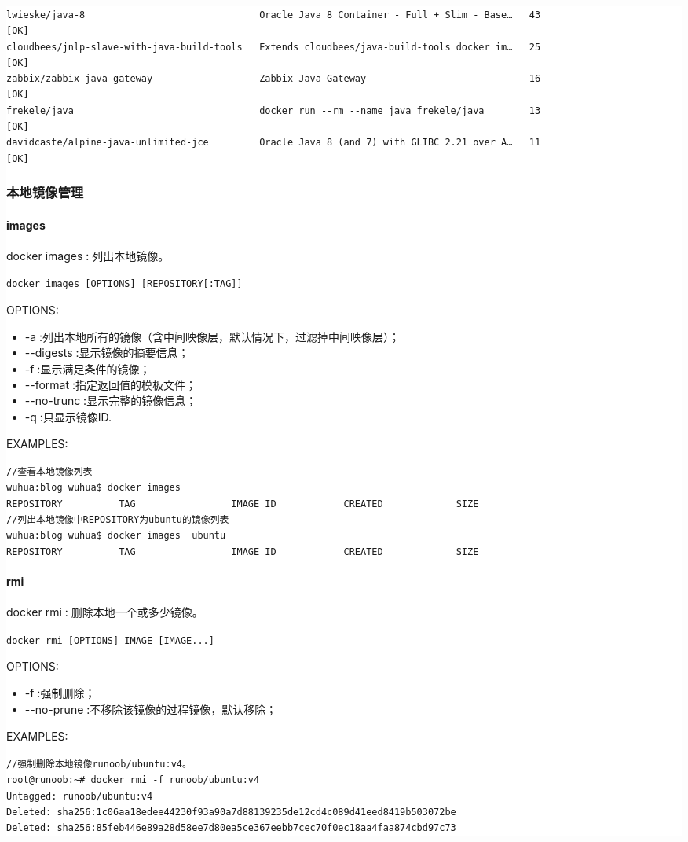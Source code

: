 ```
lwieske/java-8                               Oracle Java 8 Container - Full + Slim - Base…   43                                      [OK]
cloudbees/jnlp-slave-with-java-build-tools   Extends cloudbees/java-build-tools docker im…   25                                      [OK]
zabbix/zabbix-java-gateway                   Zabbix Java Gateway                             16                                      [OK]
frekele/java                                 docker run --rm --name java frekele/java        13                                      [OK]
davidcaste/alpine-java-unlimited-jce         Oracle Java 8 (and 7) with GLIBC 2.21 over A…   11                                      [OK]
```

### 本地镜像管理
#### images
docker images : 列出本地镜像。


```
docker images [OPTIONS] [REPOSITORY[:TAG]]
```
OPTIONS:

* -a :列出本地所有的镜像（含中间映像层，默认情况下，过滤掉中间映像层）；
* --digests :显示镜像的摘要信息；
* -f :显示满足条件的镜像；
* --format :指定返回值的模板文件；
* --no-trunc :显示完整的镜像信息；
* -q :只显示镜像ID.

EXAMPLES:

```
//查看本地镜像列表
wuhua:blog wuhua$ docker images
REPOSITORY          TAG                 IMAGE ID            CREATED             SIZE
//列出本地镜像中REPOSITORY为ubuntu的镜像列表
wuhua:blog wuhua$ docker images  ubuntu
REPOSITORY          TAG                 IMAGE ID            CREATED             SIZE
```

#### rmi
docker rmi : 删除本地一个或多少镜像。

```
docker rmi [OPTIONS] IMAGE [IMAGE...]
```

OPTIONS:

* -f :强制删除；
* --no-prune :不移除该镜像的过程镜像，默认移除；


EXAMPLES:

```
//强制删除本地镜像runoob/ubuntu:v4。
root@runoob:~# docker rmi -f runoob/ubuntu:v4
Untagged: runoob/ubuntu:v4
Deleted: sha256:1c06aa18edee44230f93a90a7d88139235de12cd4c089d41eed8419b503072be
Deleted: sha256:85feb446e89a28d58ee7d80ea5ce367eebb7cec70f0ec18aa4faa874cbd97c73
```
